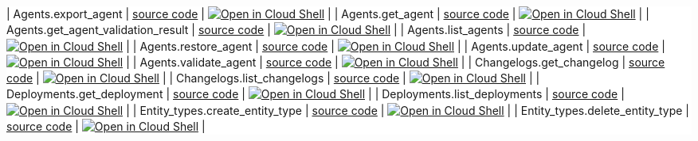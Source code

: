 | Agents.export_agent | [source code](https://github.com/googleapis/google-cloud-node/blob/main//workspace/google-cloud-node/samples/generated/v3beta1/agents.export_agent.js) | [![Open in Cloud Shell][shell_img]](https://console.cloud.google.com/cloudshell/open?git_repo=https://github.com/googleapis/google-cloud-node&page=editor&open_in_editor=/workspace/google-cloud-node/samples/generated/v3beta1/agents.export_agent.js,samples/README.md) |
| Agents.get_agent | [source code](https://github.com/googleapis/google-cloud-node/blob/main//workspace/google-cloud-node/samples/generated/v3beta1/agents.get_agent.js) | [![Open in Cloud Shell][shell_img]](https://console.cloud.google.com/cloudshell/open?git_repo=https://github.com/googleapis/google-cloud-node&page=editor&open_in_editor=/workspace/google-cloud-node/samples/generated/v3beta1/agents.get_agent.js,samples/README.md) |
| Agents.get_agent_validation_result | [source code](https://github.com/googleapis/google-cloud-node/blob/main//workspace/google-cloud-node/samples/generated/v3beta1/agents.get_agent_validation_result.js) | [![Open in Cloud Shell][shell_img]](https://console.cloud.google.com/cloudshell/open?git_repo=https://github.com/googleapis/google-cloud-node&page=editor&open_in_editor=/workspace/google-cloud-node/samples/generated/v3beta1/agents.get_agent_validation_result.js,samples/README.md) |
| Agents.list_agents | [source code](https://github.com/googleapis/google-cloud-node/blob/main//workspace/google-cloud-node/samples/generated/v3beta1/agents.list_agents.js) | [![Open in Cloud Shell][shell_img]](https://console.cloud.google.com/cloudshell/open?git_repo=https://github.com/googleapis/google-cloud-node&page=editor&open_in_editor=/workspace/google-cloud-node/samples/generated/v3beta1/agents.list_agents.js,samples/README.md) |
| Agents.restore_agent | [source code](https://github.com/googleapis/google-cloud-node/blob/main//workspace/google-cloud-node/samples/generated/v3beta1/agents.restore_agent.js) | [![Open in Cloud Shell][shell_img]](https://console.cloud.google.com/cloudshell/open?git_repo=https://github.com/googleapis/google-cloud-node&page=editor&open_in_editor=/workspace/google-cloud-node/samples/generated/v3beta1/agents.restore_agent.js,samples/README.md) |
| Agents.update_agent | [source code](https://github.com/googleapis/google-cloud-node/blob/main//workspace/google-cloud-node/samples/generated/v3beta1/agents.update_agent.js) | [![Open in Cloud Shell][shell_img]](https://console.cloud.google.com/cloudshell/open?git_repo=https://github.com/googleapis/google-cloud-node&page=editor&open_in_editor=/workspace/google-cloud-node/samples/generated/v3beta1/agents.update_agent.js,samples/README.md) |
| Agents.validate_agent | [source code](https://github.com/googleapis/google-cloud-node/blob/main//workspace/google-cloud-node/samples/generated/v3beta1/agents.validate_agent.js) | [![Open in Cloud Shell][shell_img]](https://console.cloud.google.com/cloudshell/open?git_repo=https://github.com/googleapis/google-cloud-node&page=editor&open_in_editor=/workspace/google-cloud-node/samples/generated/v3beta1/agents.validate_agent.js,samples/README.md) |
| Changelogs.get_changelog | [source code](https://github.com/googleapis/google-cloud-node/blob/main//workspace/google-cloud-node/samples/generated/v3beta1/changelogs.get_changelog.js) | [![Open in Cloud Shell][shell_img]](https://console.cloud.google.com/cloudshell/open?git_repo=https://github.com/googleapis/google-cloud-node&page=editor&open_in_editor=/workspace/google-cloud-node/samples/generated/v3beta1/changelogs.get_changelog.js,samples/README.md) |
| Changelogs.list_changelogs | [source code](https://github.com/googleapis/google-cloud-node/blob/main//workspace/google-cloud-node/samples/generated/v3beta1/changelogs.list_changelogs.js) | [![Open in Cloud Shell][shell_img]](https://console.cloud.google.com/cloudshell/open?git_repo=https://github.com/googleapis/google-cloud-node&page=editor&open_in_editor=/workspace/google-cloud-node/samples/generated/v3beta1/changelogs.list_changelogs.js,samples/README.md) |
| Deployments.get_deployment | [source code](https://github.com/googleapis/google-cloud-node/blob/main//workspace/google-cloud-node/samples/generated/v3beta1/deployments.get_deployment.js) | [![Open in Cloud Shell][shell_img]](https://console.cloud.google.com/cloudshell/open?git_repo=https://github.com/googleapis/google-cloud-node&page=editor&open_in_editor=/workspace/google-cloud-node/samples/generated/v3beta1/deployments.get_deployment.js,samples/README.md) |
| Deployments.list_deployments | [source code](https://github.com/googleapis/google-cloud-node/blob/main//workspace/google-cloud-node/samples/generated/v3beta1/deployments.list_deployments.js) | [![Open in Cloud Shell][shell_img]](https://console.cloud.google.com/cloudshell/open?git_repo=https://github.com/googleapis/google-cloud-node&page=editor&open_in_editor=/workspace/google-cloud-node/samples/generated/v3beta1/deployments.list_deployments.js,samples/README.md) |
| Entity_types.create_entity_type | [source code](https://github.com/googleapis/google-cloud-node/blob/main//workspace/google-cloud-node/samples/generated/v3beta1/entity_types.create_entity_type.js) | [![Open in Cloud Shell][shell_img]](https://console.cloud.google.com/cloudshell/open?git_repo=https://github.com/googleapis/google-cloud-node&page=editor&open_in_editor=/workspace/google-cloud-node/samples/generated/v3beta1/entity_types.create_entity_type.js,samples/README.md) |
| Entity_types.delete_entity_type | [source code](https://github.com/googleapis/google-cloud-node/blob/main//workspace/google-cloud-node/samples/generated/v3beta1/entity_types.delete_entity_type.js) | [![Open in Cloud Shell][shell_img]](https://console.cloud.google.com/cloudshell/open?git_repo=https://github.com/googleapis/google-cloud-node&page=editor&open_in_editor=/workspace/google-cloud-node/samples/generated/v3beta1/entity_types.delete_entity_type.js,samples/README.md) |

[//]: # "This README.md file is auto-generated, all changes to this file will be lost."
[//]: # "To regenerate it, use `python -m synthtool`."
[explained]: https://cloud.google.com/apis/docs/client-libraries-explained
[launch_stages]: https://cloud.google.com/terms/launch-stages
[client-docs]: https://googleapis.dev/nodejs/dialogflow-cx/latest
[product-docs]: https://cloud.google.com/dialogflow-enterprise/
[shell_img]: https://gstatic.com/cloudssh/images/open-btn.png
[projects]: https://console.cloud.google.com/project
[billing]: https://support.google.com/cloud/answer/6293499#enable-billing
[enable_api]: https://console.cloud.google.com/flows/enableapi?apiid=dialogflow.googleapis.com
[auth]: https://cloud.google.com/docs/authentication/getting-started